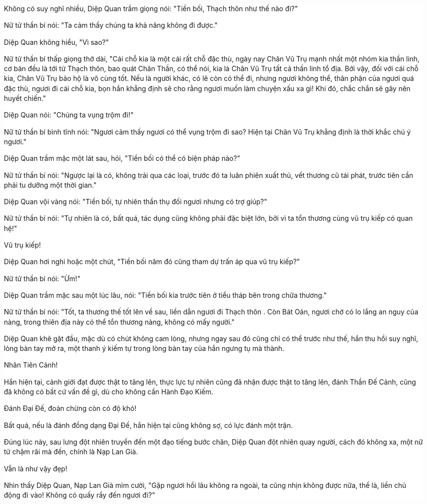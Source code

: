 Không có suy nghĩ nhiều, Diệp Quan trầm giọng nói: "Tiền bối, Thạch thôn như thế nào đi?"

Nữ tử thần bí nói: "Ta cảm thấy chúng ta khả năng không đi được."

Diệp Quan không hiểu, "Vì sao?"

Nữ tử thần bí thấp giọng thở dài, "Cái chỗ kia là một cái rất chỗ đặc thù, ngày nay Chân Vũ Trụ mạnh nhất một nhóm kia thần linh, cơ bản đều là tới từ Thạch thôn, bao quát Chân Thần, có thể nói, kia là Chân Vũ Trụ tất cả thần linh tổ địa. Bởi vậy, đối với cái chỗ kia, Chân Vũ Trụ bảo hộ là vô cùng tốt. Nếu là người khác, có lẽ còn có thể đi, nhưng ngươi không thể, thân phận của ngươi quá đặc thù, ngươi đi cái chỗ kia, bọn hắn khẳng định sẽ cho rằng ngươi muốn làm chuyện xấu xa gì! Khi đó, chắc chắn sẽ gây nên huyết chiến."

Diệp Quan nói: "Chúng ta vụng trộm đi!"

Nữ tử thần bí bình tĩnh nói: "Ngươi cảm thấy ngươi có thể vụng trộm đi sao? Hiện tại Chân Vũ Trụ khẳng định là thời khắc chú ý ngươi."

Diệp Quan trầm mặc một lát sau, hỏi, "Tiền bối có thể có biện pháp nào?"

Nữ tử thần bí nói: "Ngược lại là có, không trải qua các loại, trước đó ta luân phiên xuất thủ, vết thương cũ tái phát, trước tiên cần phải tu dưỡng một thời gian."

Diệp Quan vội vàng nói: "Tiền bối, tự nhiên thần thụ đối ngươi nhưng có trợ giúp?"

Nữ tử thần bí nói: "Tự nhiên là có, bất quá, tác dụng cũng không phải đặc biệt lớn, bởi vì ta tổn thương cùng vũ trụ kiếp có quan hệ!"

Vũ trụ kiếp!

Diệp Quan hơi nghi hoặc một chút, "Tiền bối năm đó cũng tham dự trấn áp qua vũ trụ kiếp?"

Nữ tử thần bí nói: "Ừm!"

Diệp Quan trầm mặc sau một lúc lâu, nói: "Tiền bối kia trước tiên ở tiểu tháp bên trong chữa thương."

Nữ tử thần bí nói: "Tốt, ta thương thế tốt lên về sau, liền dẫn ngươi đi Thạch thôn . Còn Bát Oản, ngươi chớ có lo lắng an nguy của nàng, trong thiên địa này có thể tổn thương nàng, không có mấy người."

Diệp Quan khẽ gật đầu, mặc dù có chút không cam lòng, nhưng ngay sau đó cũng chỉ có thể trước như thế, hắn thu hồi suy nghĩ, lòng bàn tay mở ra, một thanh ý kiếm tự trong lòng bàn tay của hắn ngưng tụ mà thành.

Nhân Tiên Cảnh!

Hắn hiện tại, cảnh giới đạt được thật to tăng lên, thực lực tự nhiên cũng đã nhận được thật to tăng lên, đánh Thần Đế Cảnh, cũng đã không có bất cứ vấn đề gì, dù cho không cần Hành Đạo Kiếm.

Đánh Đại Đế, đoán chừng còn có độ khó!

Bất quá, nếu là đánh đồng dạng Đại Đế, hắn hiện tại cũng không sợ, có lực đánh một trận.

Đúng lúc này, sau lưng đột nhiên truyền đến một đạo tiếng bước chân, Diệp Quan đột nhiên quay người, cách đó không xa, một nữ tử chậm rãi mà đến, chính là Nạp Lan Già.

Vẫn là như vậy đẹp!

Nhìn thấy Diệp Quan, Nạp Lan Già mỉm cười, "Gặp ngươi hồi lâu không ra ngoài, ta cũng nhịn không được nữa, thế là, liền chủ động đi vào! Không có quấy rầy đến ngươi đi?"
